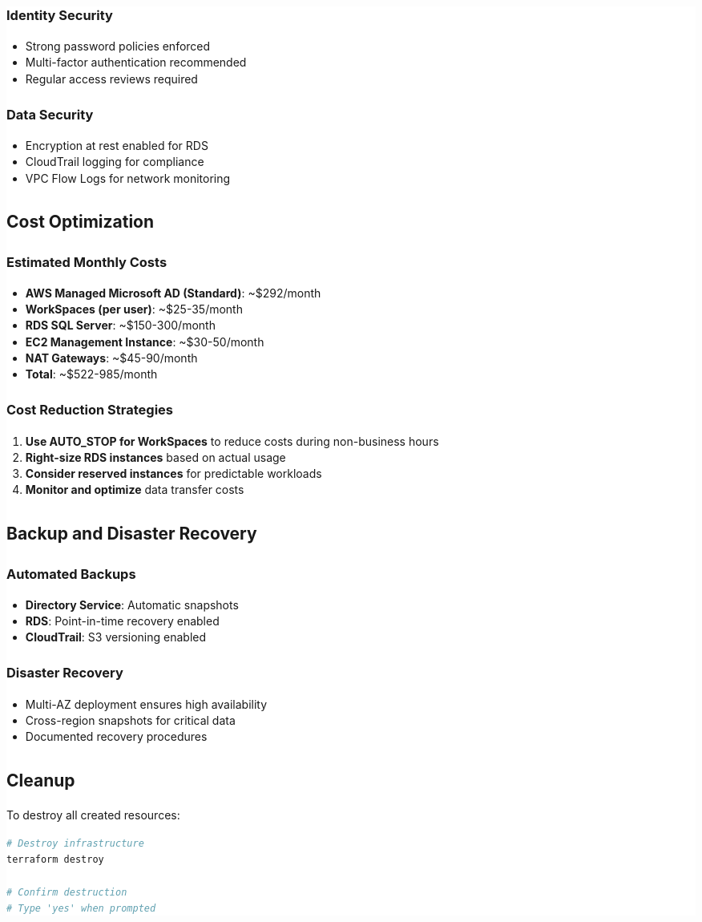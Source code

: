 ### Identity Security
- Strong password policies enforced
- Multi-factor authentication recommended
- Regular access reviews required

### Data Security
- Encryption at rest enabled for RDS
- CloudTrail logging for compliance
- VPC Flow Logs for network monitoring

## Cost Optimization

### Estimated Monthly Costs

- **AWS Managed Microsoft AD (Standard)**: ~$292/month
- **WorkSpaces (per user)**: ~$25-35/month
- **RDS SQL Server**: ~$150-300/month
- **EC2 Management Instance**: ~$30-50/month
- **NAT Gateways**: ~$45-90/month
- **Total**: ~$522-985/month

### Cost Reduction Strategies

1. **Use AUTO_STOP for WorkSpaces** to reduce costs during non-business hours
2. **Right-size RDS instances** based on actual usage
3. **Consider reserved instances** for predictable workloads
4. **Monitor and optimize** data transfer costs

## Backup and Disaster Recovery

### Automated Backups
- **Directory Service**: Automatic snapshots
- **RDS**: Point-in-time recovery enabled
- **CloudTrail**: S3 versioning enabled

### Disaster Recovery
- Multi-AZ deployment ensures high availability
- Cross-region snapshots for critical data
- Documented recovery procedures

## Cleanup

To destroy all created resources:

```bash
# Destroy infrastructure
terraform destroy

# Confirm destruction
# Type 'yes' when prompted
```
